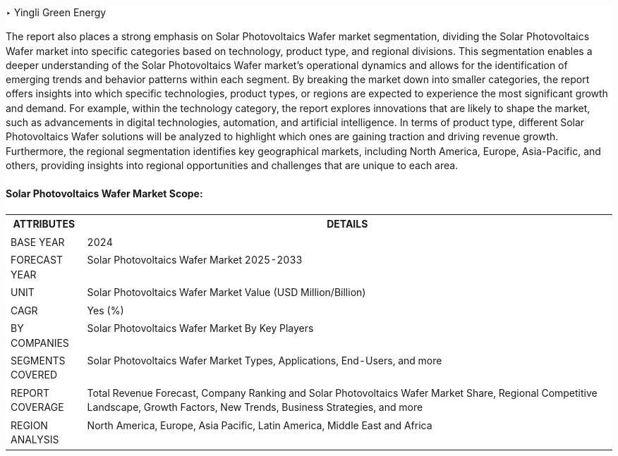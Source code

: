 ‣ Yingli Green Energy

The report also places a strong emphasis on Solar Photovoltaics Wafer market segmentation, dividing the Solar Photovoltaics Wafer market into specific categories based on technology, product type, and regional divisions. This segmentation enables a deeper understanding of the Solar Photovoltaics Wafer market’s operational dynamics and allows for the identification of emerging trends and behavior patterns within each segment. By breaking the market down into smaller categories, the report offers insights into which specific technologies, product types, or regions are expected to experience the most significant growth and demand. For example, within the technology category, the report explores innovations that are likely to shape the market, such as advancements in digital technologies, automation, and artificial intelligence. In terms of product type, different Solar Photovoltaics Wafer solutions will be analyzed to highlight which ones are gaining traction and driving revenue growth. Furthermore, the regional segmentation identifies key geographical markets, including North America, Europe, Asia-Pacific, and others, providing insights into regional opportunities and challenges that are unique to each area.

<h4>Solar Photovoltaics Wafer Market Scope:</h4>
<table>
<tr>
<th>ATTRIBUTES</th>
<th>DETAILS</th>
</tr>
<tr>
<td>BASE YEAR</td>
<td>2024</td>
</tr>
<tr>
<td>FORECAST YEAR</td>
<td>Solar Photovoltaics Wafer Market 2025-2033</td>
</tr>
<tr>
<td>UNIT</td>
<td>Solar Photovoltaics Wafer Market Value (USD Million/Billion)</td>
<tr>
<td>CAGR</td>
<td>Yes (%)</td>
</tr>
</tr>
<tr>
<td>BY COMPANIES</td>
<td>Solar Photovoltaics Wafer Market By Key Players</td>
</tr>
<tr>
<td>SEGMENTS COVERED</td>
<td>Solar Photovoltaics Wafer Market Types, Applications, End-Users, and more</td>
</tr>
<tr>
<td>REPORT COVERAGE</td>
<td>Total Revenue Forecast, Company Ranking and Solar Photovoltaics Wafer Market Share, Regional Competitive Landscape, Growth Factors, New Trends, Business Strategies, and more</td>
</tr>
<tr>
<td>REGION ANALYSIS</td>
<td>North America, Europe, Asia Pacific, Latin America, Middle East and Africa</td>
</tr>
</table>
